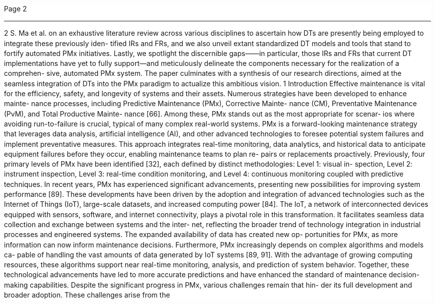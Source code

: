 Page 2

---

2
S. Ma et al.
on an exhaustive literature review across various disciplines to ascertain
how DTs are presently being employed to integrate these previously iden-
tified IRs and FRs, and we also unveil extant standardized DT models
and tools that stand to fortify automated PMx initiatives. Lastly, we
spotlight the discernible gaps——in particular, those IRs and FRs that
current DT implementations have yet to fully support—and meticulously
delineate the components necessary for the realization of a comprehen-
sive, automated PMx system. The paper culminates with a synthesis of
our research directions, aimed at the seamless integration of DTs into
the PMx paradigm to actualize this ambitious vision.
1
Introduction
Effective maintenance is vital for the efficiency, safety, and longevity of systems
and their assets. Numerous strategies have been developed to enhance mainte-
nance processes, including Predictive Maintenance (PMx), Corrective Mainte-
nance (CM), Preventative Maintenance (PvM), and Total Productive Mainte-
nance [66]. Among these, PMx stands out as the most appropriate for scenar-
ios where avoiding run-to-failure is crucial, typical of many complex real-world
systems. PMx is a forward-looking maintenance strategy that leverages data
analysis, artificial intelligence (AI), and other advanced technologies to foresee
potential system failures and implement preventative measures. This approach
integrates real-time monitoring, data analytics, and historical data to anticipate
equipment failures before they occur, enabling maintenance teams to plan re-
pairs or replacements proactively. Previously, four primary levels of PMx have
been identified [32], each defined by distinct methodologies: Level 1: visual in-
spection, Level 2: instrument inspection, Level 3: real-time condition monitoring,
and Level 4: continuous monitoring coupled with predictive techniques.
In recent years, PMx has experienced significant advancements, presenting
new possibilities for improving system performance [89]. These developments
have been driven by the adoption and integration of advanced technologies such
as the Internet of Things (IoT), large-scale datasets, and increased computing
power [84]. The IoT, a network of interconnected devices equipped with sensors,
software, and internet connectivity, plays a pivotal role in this transformation. It
facilitates seamless data collection and exchange between systems and the inter-
net, reflecting the broader trend of technology integration in industrial processes
and engineered systems. The expanded availability of data has created new op-
portunities for PMx, as more information can now inform maintenance decisions.
Furthermore, PMx increasingly depends on complex algorithms and models ca-
pable of handling the vast amounts of data generated by IoT systems [89, 91].
With the advantage of growing computing resources, these algorithms support
near real-time monitoring, analysis, and prediction of system behavior. Together,
these technological advancements have led to more accurate predictions and have
enhanced the standard of maintenance decision-making capabilities.
Despite the significant progress in PMx, various challenges remain that hin-
der its full development and broader adoption. These challenges arise from the
